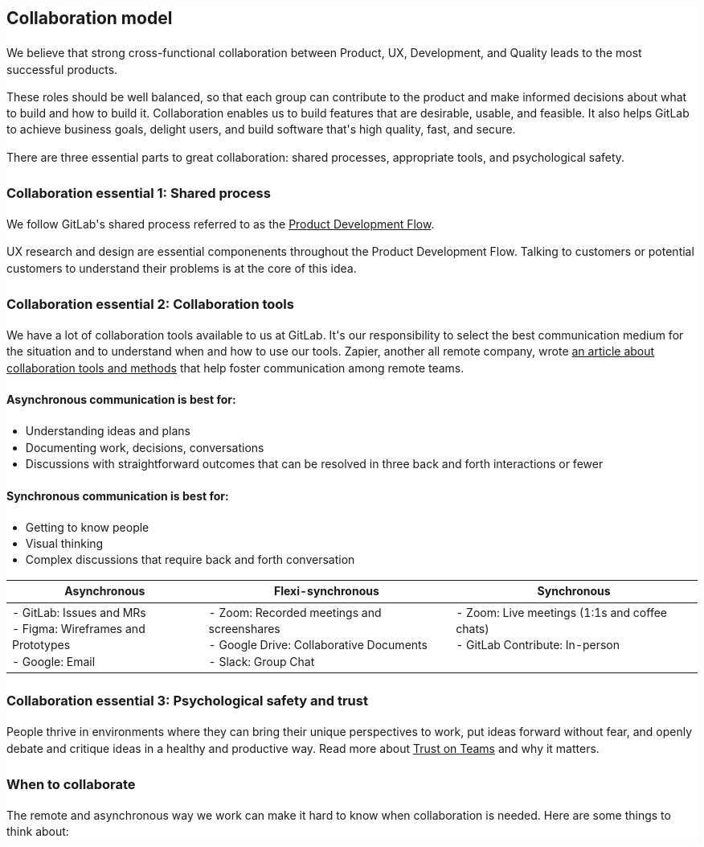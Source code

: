 
## Collaboration model

We believe that strong cross-functional collaboration between Product, UX, Development, and Quality leads to the most successful products.

These roles should be well balanced, so that each group can contribute to the product and make informed decisions about what to build and how to build it. Collaboration enables us to build features that are desirable, usable, and feasible. It also helps GitLab to achieve business goals, delight users, and build software that's high quality, fast, and secure.

There are three essential parts to great collaboration: shared processes, appropriate tools, and psychological safety.

### Collaboration essential 1: Shared process
We follow GitLab's shared process referred to as the [Product Development Flow](/handbook/product-development-flow/).

UX research and design are essential componenents throughout the Product Development Flow. Talking to customers or potential customers to understand their problems is at the core of this idea.

### Collaboration essential 2: Collaboration tools
We have a lot of collaboration tools available to us at GitLab. It's our responsibility to select the best communication medium for the situation and to understand when and how to use our tools. Zapier, another all remote company, wrote [an article about collaboration tools and methods](https://zapier.com/blog/remote-design-culture/) that help foster communication among remote teams.

#### Asynchronous communication is best for:
- Understanding ideas and plans
- Documenting work, decisions, conversations
- Discussions with straightforward outcomes that can be resolved in three back and forth interactions or fewer

#### Synchronous communication is best for:
- Getting to know people
- Visual thinking
- Complex discussions that require back and forth conversation

| Asynchronous | Flexi-synchronous  | Synchronous
| ------ | ------ | ------ |
| - GitLab: Issues and MRs <br> - Figma: Wireframes and Prototypes <br> - Google: Email | - Zoom: Recorded meetings and screenshares <br> - Google Drive: Collaborative Documents <br> - Slack: Group Chat | - Zoom: Live meetings (1:1s and coffee chats) <br> - GitLab Contribute: In-person |

### Collaboration essential 3: Psychological safety and trust
People thrive in environments where they can bring their unique perspectives to work, put ideas forward without fear, and openly debate and critique ideas in a healthy and productive way. Read more about [Trust on Teams](https://www.inc.com/justin-bariso/google-spent-years-studying-effective-teams-this-single-quality-contributed-most-to-their-success.html) and why it matters.

### When to collaborate
The remote and asynchronous way we work can make it hard to know when collaboration is needed. Here are some things to think about:
